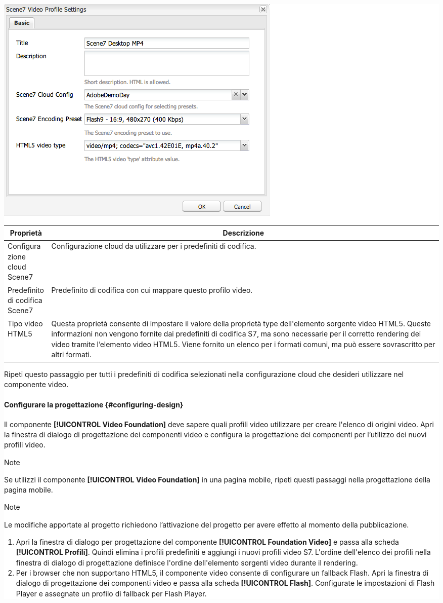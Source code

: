    ![chlimage_1-367](assets/chlimage_1-367.png)

   | Proprietà | Descrizione |
   |---|---|
   | Configurazione cloud Scene7 | Configurazione cloud da utilizzare per i predefiniti di codifica. |
   | Predefinito di codifica Scene7 | Predefinito di codifica con cui mappare questo profilo video. |
   | Tipo video HTML5 | Questa proprietà consente di impostare il valore della proprietà type dell&#39;elemento sorgente video HTML5. Queste informazioni non vengono fornite dai predefiniti di codifica S7, ma sono necessarie per il corretto rendering dei video tramite l’elemento video HTML5. Viene fornito un elenco per i formati comuni, ma può essere sovrascritto per altri formati. |

   Ripeti questo passaggio per tutti i predefiniti di codifica selezionati nella configurazione cloud che desideri utilizzare nel componente video.

#### Configurare la progettazione {#configuring-design}

Il componente **[!UICONTROL Video Foundation]** deve sapere quali profili video utilizzare per creare l&#39;elenco di origini video. Apri la finestra di dialogo di progettazione dei componenti video e configura la progettazione dei componenti per l’utilizzo dei nuovi profili video.

>[!NOTE]
>
>Se utilizzi il componente **[!UICONTROL Video Foundation]** in una pagina mobile, ripeti questi passaggi nella progettazione della pagina mobile.

>[!NOTE]
>
>Le modifiche apportate al progetto richiedono l’attivazione del progetto per avere effetto al momento della pubblicazione.

1. Apri la finestra di dialogo per progettazione del componente **[!UICONTROL Foundation Video]** e passa alla scheda **[!UICONTROL Profili]**. Quindi elimina i profili predefiniti e aggiungi i nuovi profili video S7. L&#39;ordine dell&#39;elenco dei profili nella finestra di dialogo di progettazione definisce l&#39;ordine dell&#39;elemento sorgenti video durante il rendering.
1. Per i browser che non supportano HTML5, il componente video consente di configurare un fallback Flash. Apri la finestra di dialogo di progettazione dei componenti video e passa alla scheda **[!UICONTROL Flash]**. Configurate le impostazioni di Flash Player e assegnate un profilo di fallback per Flash Player.
